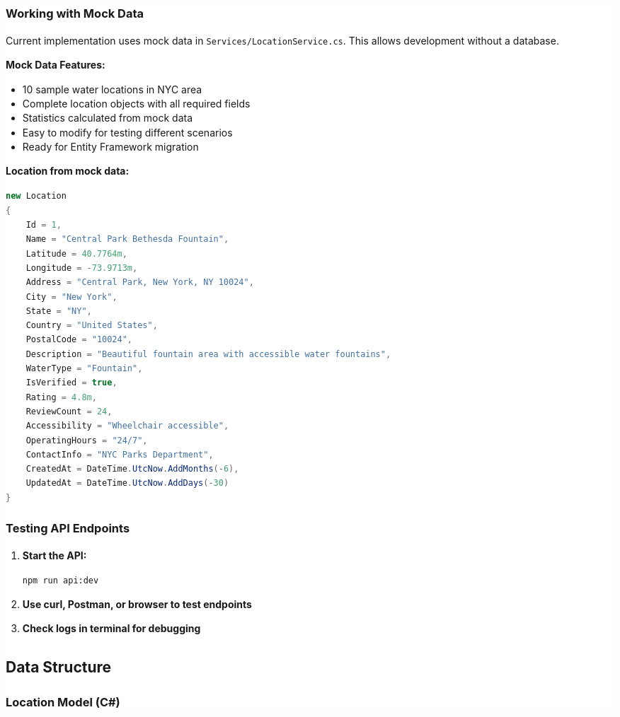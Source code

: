 ### Working with Mock Data

Current implementation uses mock data in `Services/LocationService.cs`. This allows development without a database.

**Mock Data Features:**
- 10 sample water locations in NYC area
- Complete location objects with all required fields
- Statistics calculated from mock data
- Easy to modify for testing different scenarios
- Ready for Entity Framework migration

**Location from mock data:**
```csharp
new Location
{
    Id = 1,
    Name = "Central Park Bethesda Fountain",
    Latitude = 40.7764m,
    Longitude = -73.9713m,
    Address = "Central Park, New York, NY 10024",
    City = "New York",
    State = "NY",
    Country = "United States",
    PostalCode = "10024",
    Description = "Beautiful fountain area with accessible water fountains",
    WaterType = "Fountain",
    IsVerified = true,
    Rating = 4.8m,
    ReviewCount = 24,
    Accessibility = "Wheelchair accessible",
    OperatingHours = "24/7",
    ContactInfo = "NYC Parks Department",
    CreatedAt = DateTime.UtcNow.AddMonths(-6),
    UpdatedAt = DateTime.UtcNow.AddDays(-30)
}
```

### Testing API Endpoints

1. **Start the API:**
   ```bash
   npm run api:dev
   ```

2. **Use curl, Postman, or browser to test endpoints**

3. **Check logs in terminal for debugging**

## Data Structure

### Location Model (C#)
